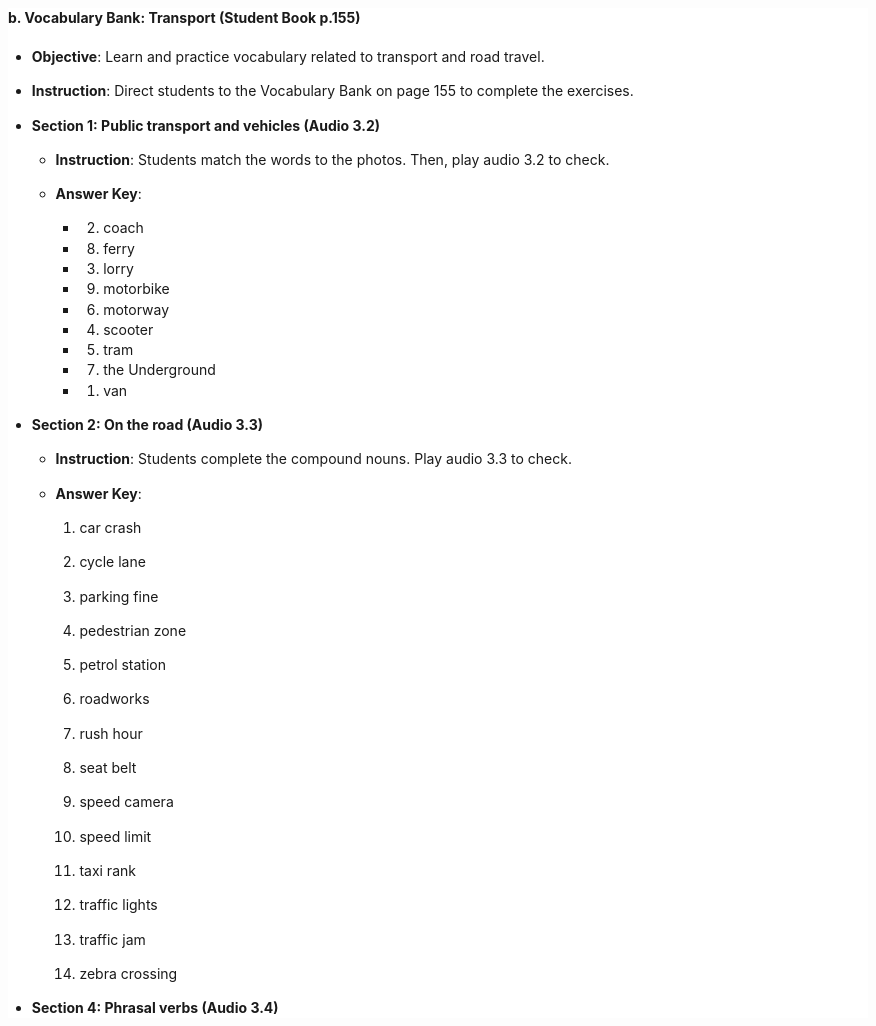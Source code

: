 
#### **b. Vocabulary Bank: Transport (Student Book p.155)**

- **Objective**: Learn and practice vocabulary related to transport and road travel.
    
- **Instruction**: Direct students to the Vocabulary Bank on page 155 to complete the exercises.
    
- **Section 1: Public transport and vehicles (Audio 3.2)**
    
    - **Instruction**: Students match the words to the photos. Then, play audio 3.2 to check.
        
    - **Answer Key**:
        
        - 2. coach
                
        - 8. ferry
                
        - 3. lorry
                
        - 9. motorbike
                
        - 6. motorway
                
        - 4. scooter
                
        - 5. tram
                
        - 7. the Underground
                
        - 1. van
                
- **Section 2: On the road (Audio 3.3)**
    
    - **Instruction**: Students complete the compound nouns. Play audio 3.3 to check.
        
    - **Answer Key**:
        
        1. car crash
            
        2. cycle lane
            
        3. parking fine
            
        4. pedestrian zone
            
        5. petrol station
            
        6. roadworks
            
        7. rush hour
            
        8. seat belt
            
        9. speed camera
            
        10. speed limit
            
        11. taxi rank
            
        12. traffic lights
            
        13. traffic jam
            
        14. zebra crossing
            
- **Section 4: Phrasal verbs (Audio 3.4)**
    
